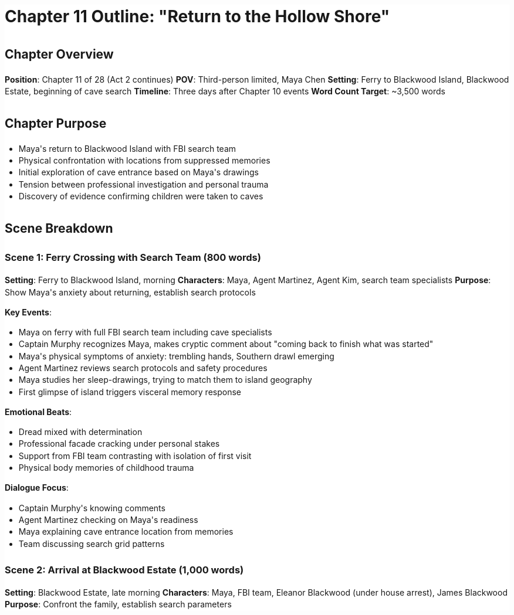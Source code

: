 # Chapter 11 Outline: "Return to the Hollow Shore"

## Chapter Overview
**Position**: Chapter 11 of 28 (Act 2 continues)
**POV**: Third-person limited, Maya Chen
**Setting**: Ferry to Blackwood Island, Blackwood Estate, beginning of cave search
**Timeline**: Three days after Chapter 10 events
**Word Count Target**: ~3,500 words

## Chapter Purpose
- Maya's return to Blackwood Island with FBI search team
- Physical confrontation with locations from suppressed memories
- Initial exploration of cave entrance based on Maya's drawings
- Tension between professional investigation and personal trauma
- Discovery of evidence confirming children were taken to caves

## Scene Breakdown

### Scene 1: Ferry Crossing with Search Team (800 words)
**Setting**: Ferry to Blackwood Island, morning
**Characters**: Maya, Agent Martinez, Agent Kim, search team specialists
**Purpose**: Show Maya's anxiety about returning, establish search protocols

**Key Events**:
- Maya on ferry with full FBI search team including cave specialists
- Captain Murphy recognizes Maya, makes cryptic comment about "coming back to finish what was started"
- Maya's physical symptoms of anxiety: trembling hands, Southern drawl emerging
- Agent Martinez reviews search protocols and safety procedures
- Maya studies her sleep-drawings, trying to match them to island geography
- First glimpse of island triggers visceral memory response

**Emotional Beats**:
- Dread mixed with determination
- Professional facade cracking under personal stakes
- Support from FBI team contrasting with isolation of first visit
- Physical body memories of childhood trauma

**Dialogue Focus**:
- Captain Murphy's knowing comments
- Agent Martinez checking on Maya's readiness
- Maya explaining cave entrance location from memories
- Team discussing search grid patterns

### Scene 2: Arrival at Blackwood Estate (1,000 words)
**Setting**: Blackwood Estate, late morning
**Characters**: Maya, FBI team, Eleanor Blackwood (under house arrest), James Blackwood
**Purpose**: Confront the family, establish search parameters
